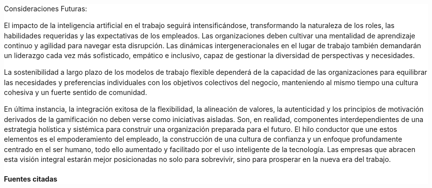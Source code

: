 Consideraciones Futuras:

El impacto de la inteligencia artificial en el trabajo seguirá intensificándose, transformando la naturaleza de los roles, las habilidades requeridas y las expectativas de los empleados. Las organizaciones deben cultivar una mentalidad de aprendizaje continuo y agilidad para navegar esta disrupción. Las dinámicas intergeneracionales en el lugar de trabajo también demandarán un liderazgo cada vez más sofisticado, empático e inclusivo, capaz de gestionar la diversidad de perspectivas y necesidades.

La sostenibilidad a largo plazo de los modelos de trabajo flexible dependerá de la capacidad de las organizaciones para equilibrar las necesidades y preferencias individuales con los objetivos colectivos del negocio, manteniendo al mismo tiempo una cultura cohesiva y un fuerte sentido de comunidad.

En última instancia, la integración exitosa de la flexibilidad, la alineación de valores, la autenticidad y los principios de motivación derivados de la gamificación no deben verse como iniciativas aisladas. Son, en realidad, componentes interdependientes de una estrategia holística y sistémica para construir una organización preparada para el futuro. El hilo conductor que une estos elementos es el empoderamiento del empleado, la construcción de una cultura de confianza y un enfoque profundamente centrado en el ser humano, todo ello aumentado y facilitado por el uso inteligente de la tecnología. Las empresas que abracen esta visión integral estarán mejor posicionadas no solo para sobrevivir, sino para prosperar en la nueva era del trabajo.

#### Fuentes citadas

